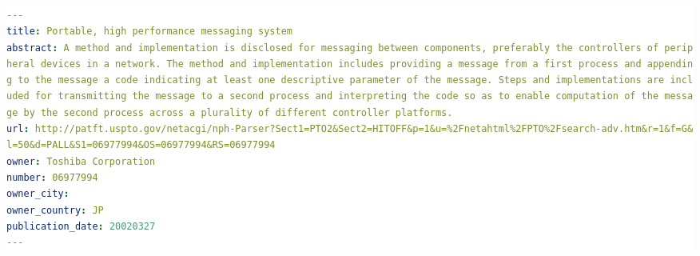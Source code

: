 ```yaml
---
title: Portable, high performance messaging system
abstract: A method and implementation is disclosed for messaging between components, preferably the controllers of peripheral devices in a network. The method and implementation includes providing a message from a first process and appending to the message a code indicating at least one descriptive parameter of the message. Steps and implementations are included for transmitting the message to a second process and interpreting the code so as to enable computation of the message by the second process across a plurality of different controller platforms.
url: http://patft.uspto.gov/netacgi/nph-Parser?Sect1=PTO2&Sect2=HITOFF&p=1&u=%2Fnetahtml%2FPTO%2Fsearch-adv.htm&r=1&f=G&l=50&d=PALL&S1=06977994&OS=06977994&RS=06977994
owner: Toshiba Corporation
number: 06977994
owner_city: 
owner_country: JP
publication_date: 20020327
---
```

